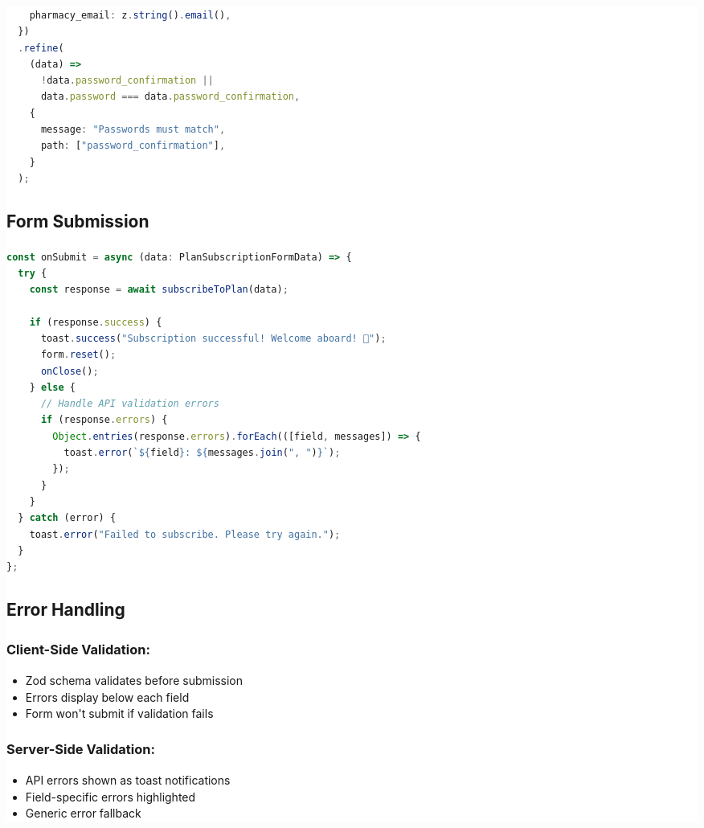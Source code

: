 ```typescript
    pharmacy_email: z.string().email(),
  })
  .refine(
    (data) =>
      !data.password_confirmation ||
      data.password === data.password_confirmation,
    {
      message: "Passwords must match",
      path: ["password_confirmation"],
    }
  );
```

## Form Submission

```typescript
const onSubmit = async (data: PlanSubscriptionFormData) => {
  try {
    const response = await subscribeToPlan(data);

    if (response.success) {
      toast.success("Subscription successful! Welcome aboard! 🎉");
      form.reset();
      onClose();
    } else {
      // Handle API validation errors
      if (response.errors) {
        Object.entries(response.errors).forEach(([field, messages]) => {
          toast.error(`${field}: ${messages.join(", ")}`);
        });
      }
    }
  } catch (error) {
    toast.error("Failed to subscribe. Please try again.");
  }
};
```

## Error Handling

### Client-Side Validation:

- Zod schema validates before submission
- Errors display below each field
- Form won't submit if validation fails

### Server-Side Validation:

- API errors shown as toast notifications
- Field-specific errors highlighted
- Generic error fallback

